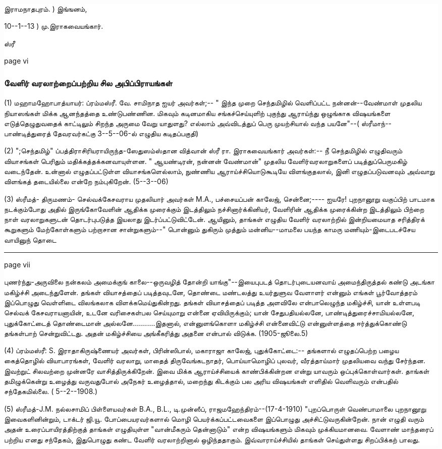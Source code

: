 இராமநாதபுரம். ) இங்ஙனம்,  

10--1--13 ) மு.இராகவையங்கார்.  

ஸ்ரீ  

page vi  

  

### வேளிர் வரலாற்றைப்பற்றிய சில அபிப்பிராயங்கள்  

  

(1) மஹாமஹோபாத்யாயர்: ப்ரம்மஸ்ரீ. வே. சாமிநாத ஐயர் அவர்கள்;-- " இந்த முறை செந்தமிழில் வெளிப்பட்ட நன்னன்--வேண்மாள் முதலிய நியாஸங்கள் மிக்க ஆனந்தத்தை உண்டுபண்ணின. மிகவும் கடினமாகிய சங்கச்செய்யுளிற் புகுந்து ஆராய்ந்து ஒழுங்காக விஷயங்களை எடுத்தெழுதுவதைக் காட்டிலும் சிறந்த அருமை வேறு யாதுளது? எல்லாம் அவ்விடத்துப் பெரு முயற்சியால் வந்த பயனே"--( ஸ்ரீமாந்-- பாண்டித்துரைத் தேவரவர்கட்கு 3--5--06-ல் எழுதிய கடிதப்பகுதி)  

(2) ";செந்தமிழ்" ப்பத்திராசிரியராயிருந்த-ஸேதுஸம்ஸ்தான வித்வான் ஸ்ரீ ரா. இராகவையங்கார் அவர்கள்:-- நீ செந்தமிழில் எழுதிவரும் வியாசங்கள் பெரிதும் மதிக்கத்தக்கனவாயுள்ளன. " ஆயண்டிரன், நன்னன் வேண்மான்" முதலிய வேளிர்வரலாறுகளைப் படித்துப்பெருமகிழ் வடைந்தேன். உன்னால் எழுதப்பட்டுள்ள வியாசங்களெல்லாம், நுண்ணிய ஆராய்ச்சியொடுகூடியே விளங்குதலால், இனி எழுதப்படுவனவும் அவ்வாறு விளங்கத் தடையில்லை என்றே நம்புகிறேன். (5--3--06)  

(3) ஸ்ரீமத்- திருமணம்- செல்வக்கேசவராய முதலியார் அவர்கள் M.A., பச்சையப்பன் காலேஜ், சென்னை;---- ஐயரே! புறநானூறு வகுப்பிற் பாடமாக நடக்கும்போது அதில் இருங்கோவேளின் ஆதிக்க முரைக்கும் இடத்திலும் நச்சினார்க்கினியர், வேளிரின் ஆதிக்க முரைக்கின்ற இடத்திலும் பிற்றை நாள் வரலாறுகளுடன் தொடர்புபடுத்த இயலாது இடர்ப்பட்டுவிட்டேன். ஆயினும், தாங்கள் எழுதிய வேளிர் வரலாற்றில் இன்றியமையாத சரித்திரக் கூறுகளும் மேற்கோள்களும் பற்றாசான சான்றுகளும்--" பொன்னும் துகிரும் முத்தும் மன்னிய--மாமலை பயந்த காமரு மணியும்-இடைபடச்சேய வாயினுந் தொடை  

-----------  

page vii  

புணர்ந்து-அருவிலை நன்கலம் அமைக்குங் காலை--ஒருவழித் தோன்றி யாங்கு"--இயைபுபடத் தொடர்புடையனவாய் அமைந்திருத்தல் கண்டு அடங்கா மகிழ்ச்சி அடைந்துளேன். தங்கள் வியாசத்தைப் படித்தவுடனே, தொண்டை மண்டலத்து உயர்துளுவ வேளாளர் என்னும் எங்கள் பூர்வோத்தரம் இப்பொழுது வெள்ளிடை விலங்கலாக விளக்கமெய்துகின்றது. தங்கள் வியாசத்தைப் படித்த அளவிலே என்பாலெழுந்த மகிழ்ச்சி, யான் உள்ளபடி செல்வக் கேசவராயனாயின், உடனே வரிசைகள்பல செய்யுமாறு என்னை ஏவியிருக்கும்; யான் சேதுபதியல்லனே, பாண்டித்துரைச்சாமியல்லனே, புதுக்கோட்டைத் தொண்டைமான் அல்லனே...........இதனால், என்னுளங்கொளா மகிழ்ச்சி என்னைவிட்டு என்னுள்ளத்தை ஈர்த்துக்கொண்டு தங்கள்பாற் சென்றுவிட்டது. அதன் மகிழ்ச்சியை அங்கீகரித்து அதனை என்பால் விடுக்க. (1905-ஜூலை.5)  

(4) ப்ரம்மஸ்ரீ: S. இராதாகிருஷ்ணையர் அவர்கள், பிரின்ஸிபால், மகாராஜா காலேஜ், புதுக்கோட்டை:-- தங்களால் எழுதப்பெற்ற பழைய கைத்தொழில் வியாபாரங்கள், வேளிர் வரலாறு, மாதைத் திருவேங்கடநாதர், பொய்யாமொழிப் புலவர், வீரத்தாய்மார் முதலியவை வந்து சேர்ந்தன. இவற்றுட் சிலவற்றை முன்னரே வாசித்திருக்கிறேன். இவை மிக்க ஆராய்ச்சியைக் காண்பிக்கின்றன என்று யாவரும் ஒப்புக்கொள்வார்கள். தாங்கள் தமிழுக்கென்று உழைத்து வருவதுபோல் அநேகர் உழைத்தால், மறைந்து கிடக்கும் பல அரிய விஷயங்கள் எளிதில் வெளிவரும் என்பதில் சந்தேகமில்லை. ( 5--2--1908.)  

(5) ஸ்ரீமத்-J.M. நல்லசாமிப் பிள்ளையவர்கள் B.A., B.L., டி.முன்ஸீப், ராஜமஹேந்திரம்--(17-4-1910) "புறப்பொருள் வெண்பாமாலை புறநானூறு இவைகளினின்றும், டாக்டர் ஜி.யூ. போப்பையரவர்களால் மொழி பெயர்க்கப்பட்டவைகளை இப்பொழுது அச்சிட்டுவருகின்றேன். நான் எழுதி வரும் அதன் உரைப்பாயிரத்திற்குத் தாங்கள் எழுதியுள்ள "வான்மீகரும் தென்னாடும்" என்ற விஷயங்களும் மிகவும் முக்கியமானவை. வேளாண் மாந்தரைப் பற்றிய எனது சந்தேகம், இதுபொழுது கண்ட வேளிர் வரலாற்றினால் ஒழிந்ததாகும். இவ்வாராய்ச்சியில் தாங்கள் செய்துள்ளது சிறப்பிக்கற் பாலது.  
